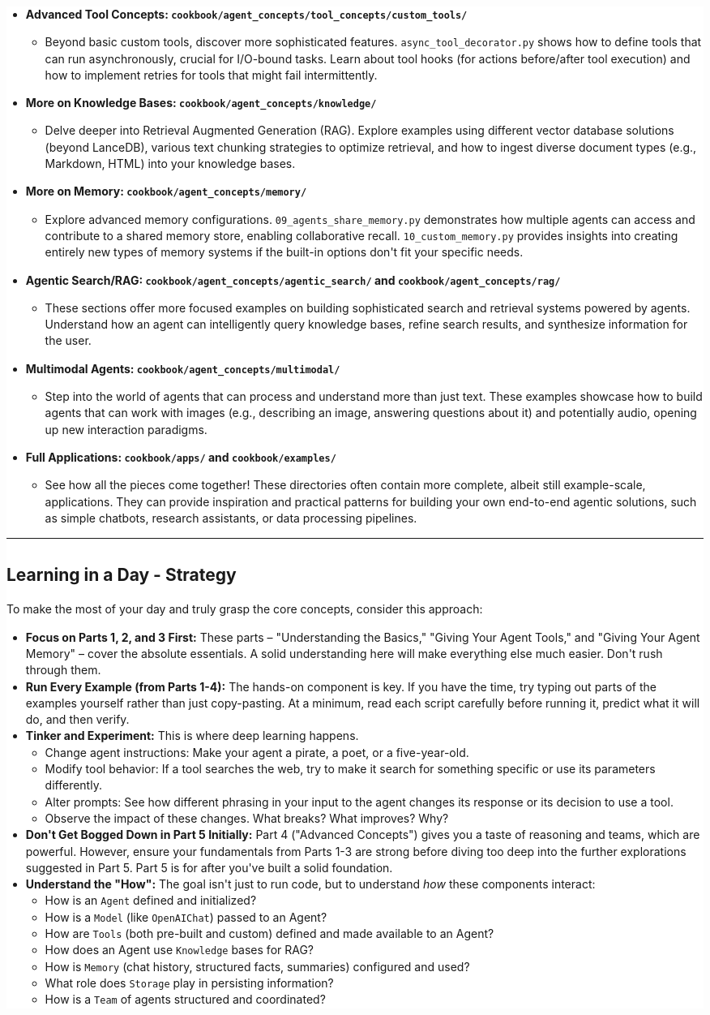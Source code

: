 *   **Advanced Tool Concepts: `cookbook/agent_concepts/tool_concepts/custom_tools/`**
    *   Beyond basic custom tools, discover more sophisticated features. `async_tool_decorator.py` shows how to define tools that can run asynchronously, crucial for I/O-bound tasks. Learn about tool hooks (for actions before/after tool execution) and how to implement retries for tools that might fail intermittently.

*   **More on Knowledge Bases: `cookbook/agent_concepts/knowledge/`**
    *   Delve deeper into Retrieval Augmented Generation (RAG). Explore examples using different vector database solutions (beyond LanceDB), various text chunking strategies to optimize retrieval, and how to ingest diverse document types (e.g., Markdown, HTML) into your knowledge bases.

*   **More on Memory: `cookbook/agent_concepts/memory/`**
    *   Explore advanced memory configurations. `09_agents_share_memory.py` demonstrates how multiple agents can access and contribute to a shared memory store, enabling collaborative recall. `10_custom_memory.py` provides insights into creating entirely new types of memory systems if the built-in options don't fit your specific needs.

*   **Agentic Search/RAG: `cookbook/agent_concepts/agentic_search/` and `cookbook/agent_concepts/rag/`**
    *   These sections offer more focused examples on building sophisticated search and retrieval systems powered by agents. Understand how an agent can intelligently query knowledge bases, refine search results, and synthesize information for the user.

*   **Multimodal Agents: `cookbook/agent_concepts/multimodal/`**
    *   Step into the world of agents that can process and understand more than just text. These examples showcase how to build agents that can work with images (e.g., describing an image, answering questions about it) and potentially audio, opening up new interaction paradigms.

*   **Full Applications: `cookbook/apps/` and `cookbook/examples/`**
    *   See how all the pieces come together! These directories often contain more complete, albeit still example-scale, applications. They can provide inspiration and practical patterns for building your own end-to-end agentic solutions, such as simple chatbots, research assistants, or data processing pipelines.

---

## Learning in a Day - Strategy

To make the most of your day and truly grasp the core concepts, consider this approach:

*   **Focus on Parts 1, 2, and 3 First:** These parts – "Understanding the Basics," "Giving Your Agent Tools," and "Giving Your Agent Memory" – cover the absolute essentials. A solid understanding here will make everything else much easier. Don't rush through them.
*   **Run Every Example (from Parts 1-4):** The hands-on component is key. If you have the time, try typing out parts of the examples yourself rather than just copy-pasting. At a minimum, read each script carefully before running it, predict what it will do, and then verify.
*   **Tinker and Experiment:** This is where deep learning happens.
    *   Change agent instructions: Make your agent a pirate, a poet, or a five-year-old.
    *   Modify tool behavior: If a tool searches the web, try to make it search for something specific or use its parameters differently.
    *   Alter prompts: See how different phrasing in your input to the agent changes its response or its decision to use a tool.
    *   Observe the impact of these changes. What breaks? What improves? Why?
*   **Don't Get Bogged Down in Part 5 Initially:** Part 4 ("Advanced Concepts") gives you a taste of reasoning and teams, which are powerful. However, ensure your fundamentals from Parts 1-3 are strong before diving too deep into the further explorations suggested in Part 5. Part 5 is for after you've built a solid foundation.
*   **Understand the "How":** The goal isn't just to run code, but to understand *how* these components interact:
    *   How is an `Agent` defined and initialized?
    *   How is a `Model` (like `OpenAIChat`) passed to an Agent?
    *   How are `Tools` (both pre-built and custom) defined and made available to an Agent?
    *   How does an Agent use `Knowledge` bases for RAG?
    *   How is `Memory` (chat history, structured facts, summaries) configured and used?
    *   What role does `Storage` play in persisting information?
    *   How is a `Team` of agents structured and coordinated?
